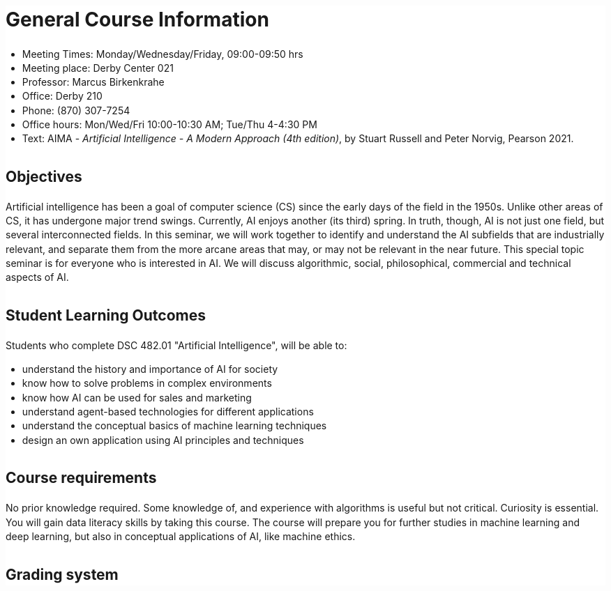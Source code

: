 

# General Course Information

-   Meeting Times: Monday/Wednesday/Friday, 09:00-09:50 hrs
-   Meeting place: Derby Center 021
-   Professor: Marcus Birkenkrahe
-   Office: Derby 210
-   Phone: (870) 307-7254
-   Office hours: Mon/Wed/Fri 10:00-10:30 AM; Tue/Thu 4-4:30 PM
-   Text: AIMA - *Artificial Intelligence - A Modern Approach (4th
    edition)*, by Stuart Russell and Peter Norvig, Pearson 2021.


## Objectives

Artificial intelligence has been a goal of computer science (CS)
since the early days of the field in the 1950s. Unlike other areas
of CS, it has undergone major trend swings. Currently, AI enjoys
another (its third) spring. In truth, though, AI is not just one
field, but several interconnected fields. In this seminar, we will
work together to identify and understand the AI subfields that are
industrially relevant, and separate them from the more arcane areas
that may, or may not be relevant in the near future. This special
topic seminar is for everyone who is interested in AI. We will
discuss algorithmic, social, philosophical, commercial and
technical aspects of AI.


## Student Learning Outcomes

Students who complete DSC 482.01 "Artificial Intelligence", will be
able to:

-   understand the history and importance of AI for society
-   know how to solve problems in complex environments
-   know how AI can be used for sales and marketing
-   understand agent-based technologies for different applications
-   understand the conceptual basics of machine learning techniques
-   design an own application using AI principles and techniques


## Course requirements

No prior knowledge required. Some knowledge of, and experience with
algorithms is useful but not critical. Curiosity is essential. You
will gain data literacy skills by taking this course. The course
will prepare you for further studies in machine learning and deep
learning, but also in conceptual applications of AI, like machine
ethics.


## Grading system
